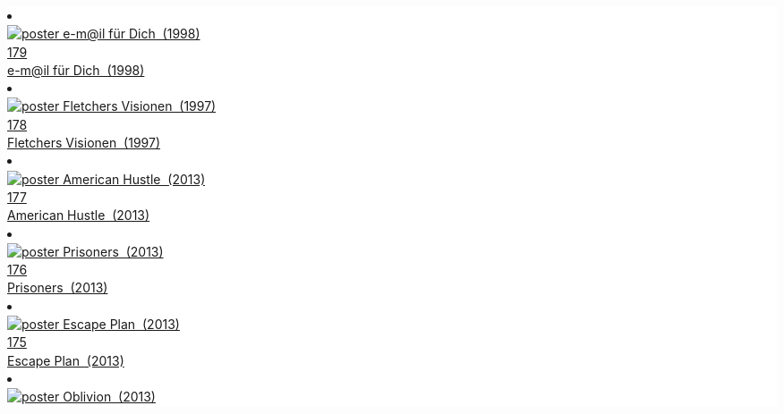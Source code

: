 <li class="thumbnail">
    <a href="movies/179.html">
        <div class="shiny-container" >
            <img src="covers/000179.jpg" alt="poster e-m@il f&#252;r Dich&nbsp;&nbsp;(1998)" height="135">
            <div class="shiny-frame"></div>
        </div>
        <div class="thumbnail-text">
            179<br/>e-m@il f&#252;r Dich&nbsp;&nbsp;(1998)
        </div>
    </a>
</li>
<li class="thumbnail">
    <a href="movies/178.html">
        <div class="shiny-container" >
            <img src="covers/000178.jpg" alt="poster Fletchers Visionen&nbsp;&nbsp;(1997)" height="135">
            <div class="shiny-frame"></div>
        </div>
        <div class="thumbnail-text">
            178<br/>Fletchers Visionen&nbsp;&nbsp;(1997)
        </div>
    </a>
</li>
<li class="thumbnail">
    <a href="movies/177.html">
        <div class="shiny-container" >
            <img src="covers/000177.jpg" alt="poster American Hustle&nbsp;&nbsp;(2013)" height="135">
            <div class="shiny-frame"></div>
        </div>
        <div class="thumbnail-text">
            177<br/>American Hustle&nbsp;&nbsp;(2013)
        </div>
    </a>
</li>
<li class="thumbnail">
    <a href="movies/176.html">
        <div class="shiny-container" >
            <img src="covers/000176.jpg" alt="poster Prisoners&nbsp;&nbsp;(2013)" height="135">
            <div class="shiny-frame"></div>
        </div>
        <div class="thumbnail-text">
            176<br/>Prisoners&nbsp;&nbsp;(2013)
        </div>
    </a>
</li>
<li class="thumbnail">
    <a href="movies/175.html">
        <div class="shiny-container" >
            <img src="covers/000175.jpg" alt="poster Escape Plan&nbsp;&nbsp;(2013)" height="135">
            <div class="shiny-frame"></div>
        </div>
        <div class="thumbnail-text">
            175<br/>Escape Plan&nbsp;&nbsp;(2013)
        </div>
    </a>
</li>
<li class="thumbnail">
    <a href="movies/174.html">
        <div class="shiny-container" >
            <img src="covers/000174.jpg" alt="poster Oblivion&nbsp;&nbsp;(2013)" height="135">
            <div class="shiny-frame"></div>